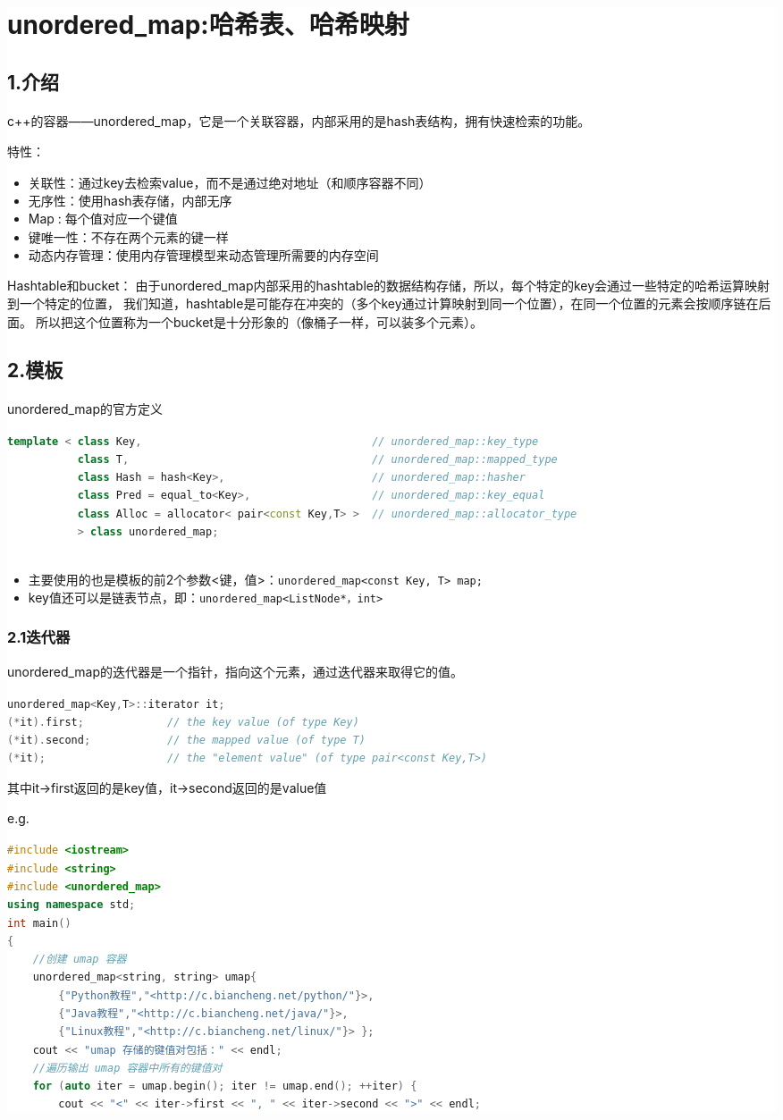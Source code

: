 # unordered_map:哈希表、哈希映射

## 1.介绍

c++的容器——unordered_map，它是一个关联容器，内部采用的是hash表结构，拥有快速检索的功能。

特性：

* 关联性：通过key去检索value，而不是通过绝对地址（和顺序容器不同）
* 无序性：使用hash表存储，内部无序
* Map : 每个值对应一个键值
* 键唯一性：不存在两个元素的键一样
* 动态内存管理：使用内存管理模型来动态管理所需要的内存空间

Hashtable和bucket：
    由于unordered_map内部采用的hashtable的数据结构存储，所以，每个特定的key会通过一些特定的哈希运算映射到一个特定的位置，
    我们知道，hashtable是可能存在冲突的（多个key通过计算映射到同一个位置），在同一个位置的元素会按顺序链在后面。
    所以把这个位置称为一个bucket是十分形象的（像桶子一样，可以装多个元素）。

## 2.模板

unordered_map的官方定义

```cpp
template < class Key,                                    // unordered_map::key_type
           class T,                                      // unordered_map::mapped_type
           class Hash = hash<Key>,                       // unordered_map::hasher
           class Pred = equal_to<Key>,                   // unordered_map::key_equal
           class Alloc = allocator< pair<const Key,T> >  // unordered_map::allocator_type
           > class unordered_map;
    
```

* 主要使用的也是模板的前2个参数<键，值>：`unordered_map<const Key, T> map;`
* key值还可以是链表节点，即：`unordered_map<ListNode*，int>`

### 2.1迭代器

unordered_map的迭代器是一个指针，指向这个元素，通过迭代器来取得它的值。

```cpp
unordered_map<Key,T>::iterator it;
(*it).first;             // the key value (of type Key)
(*it).second;            // the mapped value (of type T)
(*it);                   // the "element value" (of type pair<const Key,T>)
```

其中it->first返回的是key值，it->second返回的是value值

e.g.

```cpp
#include <iostream>
#include <string>
#include <unordered_map>
using namespace std;
int main()
{
    //创建 umap 容器
    unordered_map<string, string> umap{
        {"Python教程","<http://c.biancheng.net/python/"}>,
        {"Java教程","<http://c.biancheng.net/java/"}>,
        {"Linux教程","<http://c.biancheng.net/linux/"}> };
    cout << "umap 存储的键值对包括：" << endl;
    //遍历输出 umap 容器中所有的键值对
    for (auto iter = umap.begin(); iter != umap.end(); ++iter) {
        cout << "<" << iter->first << ", " << iter->second << ">" << endl;
```